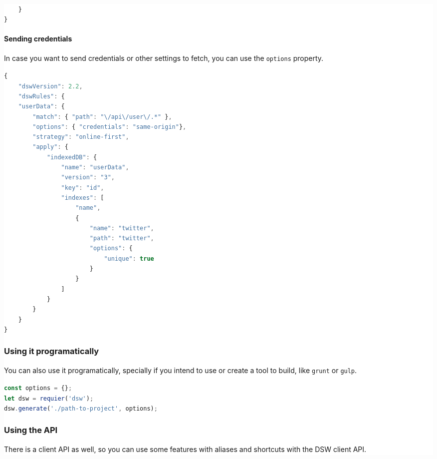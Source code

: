 ```js
    }
}
```

#### Sending credentials

In case you want to send credentials or other settings to fetch, you can use the `options` property.

```js
{
    "dswVersion": 2.2,
    "dswRules": {
	"userData": {
        "match": { "path": "\/api\/user\/.*" },
        "options": { "credentials": "same-origin"},
        "strategy": "online-first",
        "apply": {
            "indexedDB": {
                "name": "userData",
                "version": "3",
                "key": "id",
                "indexes": [
                    "name",
                    {
                        "name": "twitter",
                        "path": "twitter",
                        "options": {
                            "unique": true
                        }
                    }
                ]
            }
        }
    }
}
```

### Using it programatically

You can also use it programatically, specially if you intend to use or create a tool to build, like `grunt` or `gulp`.

```js
const options = {};
let dsw = requier('dsw');
dsw.generate('./path-to-project', options);
```

### Using the API

There is a client API as well, so you can use some features with aliases and shortcuts with the DSW client API.
